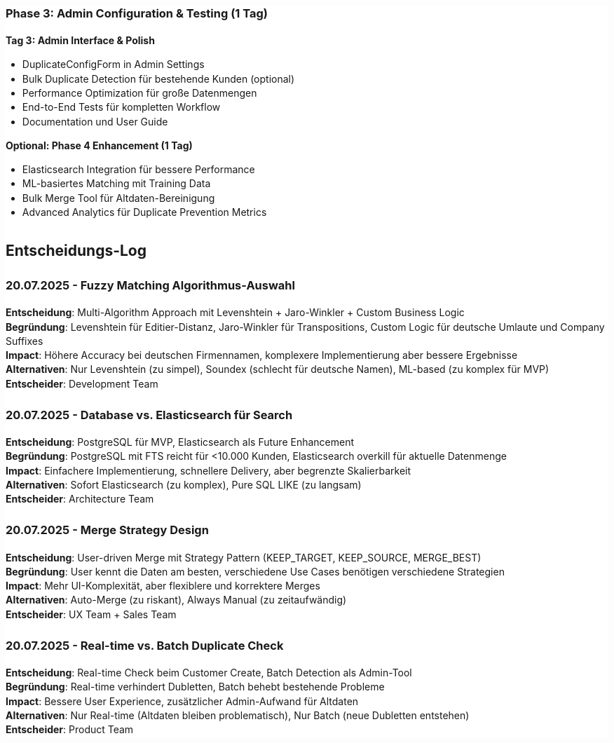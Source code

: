 ### Phase 3: Admin Configuration & Testing (1 Tag)

**Tag 3: Admin Interface & Polish**
- DuplicateConfigForm in Admin Settings
- Bulk Duplicate Detection für bestehende Kunden (optional)
- Performance Optimization für große Datenmengen
- End-to-End Tests für kompletten Workflow
- Documentation und User Guide

**Optional: Phase 4 Enhancement (1 Tag)**
- Elasticsearch Integration für bessere Performance
- ML-basiertes Matching mit Training Data
- Bulk Merge Tool für Altdaten-Bereinigung
- Advanced Analytics für Duplicate Prevention Metrics

## Entscheidungs-Log

### 20.07.2025 - Fuzzy Matching Algorithmus-Auswahl
**Entscheidung**: Multi-Algorithm Approach mit Levenshtein + Jaro-Winkler + Custom Business Logic  
**Begründung**: Levenshtein für Editier-Distanz, Jaro-Winkler für Transpositions, Custom Logic für deutsche Umlaute und Company Suffixes  
**Impact**: Höhere Accuracy bei deutschen Firmennamen, komplexere Implementierung aber bessere Ergebnisse  
**Alternativen**: Nur Levenshtein (zu simpel), Soundex (schlecht für deutsche Namen), ML-based (zu komplex für MVP)  
**Entscheider**: Development Team

### 20.07.2025 - Database vs. Elasticsearch für Search  
**Entscheidung**: PostgreSQL für MVP, Elasticsearch als Future Enhancement  
**Begründung**: PostgreSQL mit FTS reicht für <10.000 Kunden, Elasticsearch overkill für aktuelle Datenmenge  
**Impact**: Einfachere Implementierung, schnellere Delivery, aber begrenzte Skalierbarkeit  
**Alternativen**: Sofort Elasticsearch (zu komplex), Pure SQL LIKE (zu langsam)  
**Entscheider**: Architecture Team

### 20.07.2025 - Merge Strategy Design
**Entscheidung**: User-driven Merge mit Strategy Pattern (KEEP_TARGET, KEEP_SOURCE, MERGE_BEST)  
**Begründung**: User kennt die Daten am besten, verschiedene Use Cases benötigen verschiedene Strategien  
**Impact**: Mehr UI-Komplexität, aber flexiblere und korrektere Merges  
**Alternativen**: Auto-Merge (zu riskant), Always Manual (zu zeitaufwändig)  
**Entscheider**: UX Team + Sales Team

### 20.07.2025 - Real-time vs. Batch Duplicate Check
**Entscheidung**: Real-time Check beim Customer Create, Batch Detection als Admin-Tool  
**Begründung**: Real-time verhindert Dubletten, Batch behebt bestehende Probleme  
**Impact**: Bessere User Experience, zusätzlicher Admin-Aufwand für Altdaten  
**Alternativen**: Nur Real-time (Altdaten bleiben problematisch), Nur Batch (neue Dubletten entstehen)  
**Entscheider**: Product Team
